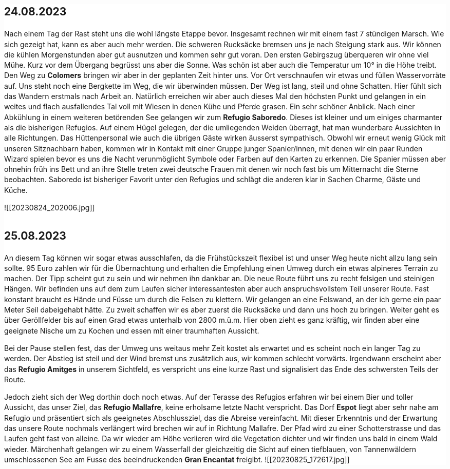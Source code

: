 ## 24.08.2023

Nach einem Tag der Rast steht uns die wohl längste Etappe bevor. Insgesamt rechnen wir mit einem fast 7 stündigen Marsch. Wie sich gezeigt hat, kann es aber auch mehr werden. Die schweren Rucksäcke bremsen uns je nach Steigung stark aus.
Wir können die kühlen Morgenstunden aber gut ausnutzen und kommen sehr gut voran. Den ersten Gebirgszug überqueren wir ohne viel Mühe. Kurz vor dem Übergang begrüsst uns aber die Sonne. Was schön ist aber auch die Temperatur um 10° in die Höhe treibt. Den Weg zu **Colomers** bringen wir aber in der geplanten Zeit hinter uns. Vor Ort verschnaufen wir etwas und füllen Wasservorräte auf.
Uns steht noch eine Bergkette im Weg, die wir überwinden müssen. Der Weg ist lang, steil und ohne Schatten. Hier fühlt sich das Wandern erstmals nach Arbeit an. Natürlich erreichen wir aber auch dieses Mal den höchsten Punkt und gelangen in ein weites und flach ausfallendes Tal voll mit Wiesen in denen Kühe und Pferde grasen. Ein sehr schöner Anblick. Nach einer Abkühlung in einem weiteren betörenden See gelangen wir zum **Refugio Saboredo**. Dieses ist kleiner und um einiges charmanter als die bisherigen Refugios. Auf einem Hügel gelegen, der die umliegenden Weiden überragt, hat man wunderbare Aussichten in alle Richtungen.
Das Hüttenpersonal wie auch die übrigen Gäste wirken äusserst sympathisch. Obwohl wir erneut wenig Glück mit unseren Sitznachbarn haben, kommen wir in Kontakt mit einer Gruppe junger Spanier/innen, mit denen wir ein paar Runden Wizard spielen bevor es uns die Nacht verunmöglicht Symbole oder Farben auf den Karten zu erkennen. Die Spanier müssen aber ohnehin früh ins Bett und an ihre Stelle treten zwei deutsche Frauen mit denen wir noch fast bis um Mitternacht die Sterne beobachten. Saboredo ist bisheriger Favorit unter den Refugios und schlägt die anderen klar in Sachen Charme, Gäste und Küche.

![[20230824_202006.jpg]]

## 25.08.2023

An diesem Tag können wir sogar etwas ausschlafen, da die Frühstückszeit flexibel ist und unser Weg heute nicht allzu lang sein sollte. 95 Euro zahlen wir für die Übernachtung und erhalten die Empfehlung einen Umweg durch ein etwas alpineres Terrain zu machen. Der Tipp scheint gut zu sein und wir nehmen ihn dankbar an. 
Die neue Route führt uns zu recht felsigen und steinigen Hängen. Wir befinden uns auf dem zum Laufen sicher interessantesten aber auch anspruchsvollstem Teil unserer Route. Fast konstant braucht es Hände und Füsse um durch die Felsen zu klettern. Wir gelangen an eine Felswand, an der ich gerne ein paar Meter Seil dabeigehabt hätte. Zu zweit schaffen wir es aber zuerst die Rucksäcke und dann uns hoch zu bringen. Weiter geht es über Geröllfelder bis auf einen Grad etwas unterhalb von 2800 m.ü.m. Hier oben zieht es ganz kräftig, wir finden aber eine geeignete Nische um zu Kochen und essen mit einer traumhaften Aussicht.

Bei der Pause stellen fest, das der Umweg uns weitaus mehr Zeit kostet als erwartet und es scheint noch ein langer Tag zu werden. Der Abstieg ist steil und der Wind bremst uns zusätzlich aus, wir kommen schlecht vorwärts. Irgendwann erscheint aber das **Refugio Amitges** in unserem Sichtfeld, es verspricht uns eine kurze Rast und signalisiert das Ende des schwersten Teils der Route.

Jedoch zieht sich der Weg dorthin doch noch etwas. Auf der Terasse des Refugios erfahren wir bei einem Bier und toller Aussicht, das unser Ziel, das **Refugio Mallafre**, keine erholsame letzte Nacht verspricht. Das Dorf **Espot** liegt aber sehr nahe am Refugio und präsentiert sich als geeignetes Abschlussziel, das die Abreise vereinfacht.
Mit dieser Erkenntnis und der Erwartung das unsere Route nochmals verlängert wird brechen wir auf in Richtung Mallafre. Der Pfad wird zu einer Schotterstrasse und das Laufen geht fast von alleine. Da wir wieder am Höhe verlieren wird die Vegetation dichter und wir finden uns bald in einem Wald wieder. Märchenhaft gelangen wir zu einem Wasserfall der gleichzeitig die Sicht auf einen tiefblauen, von Tannenwäldern umschlossenen See am Fusse des beeindruckenden **Gran Encantat** freigibt.
![[20230825_172617.jpg]]
